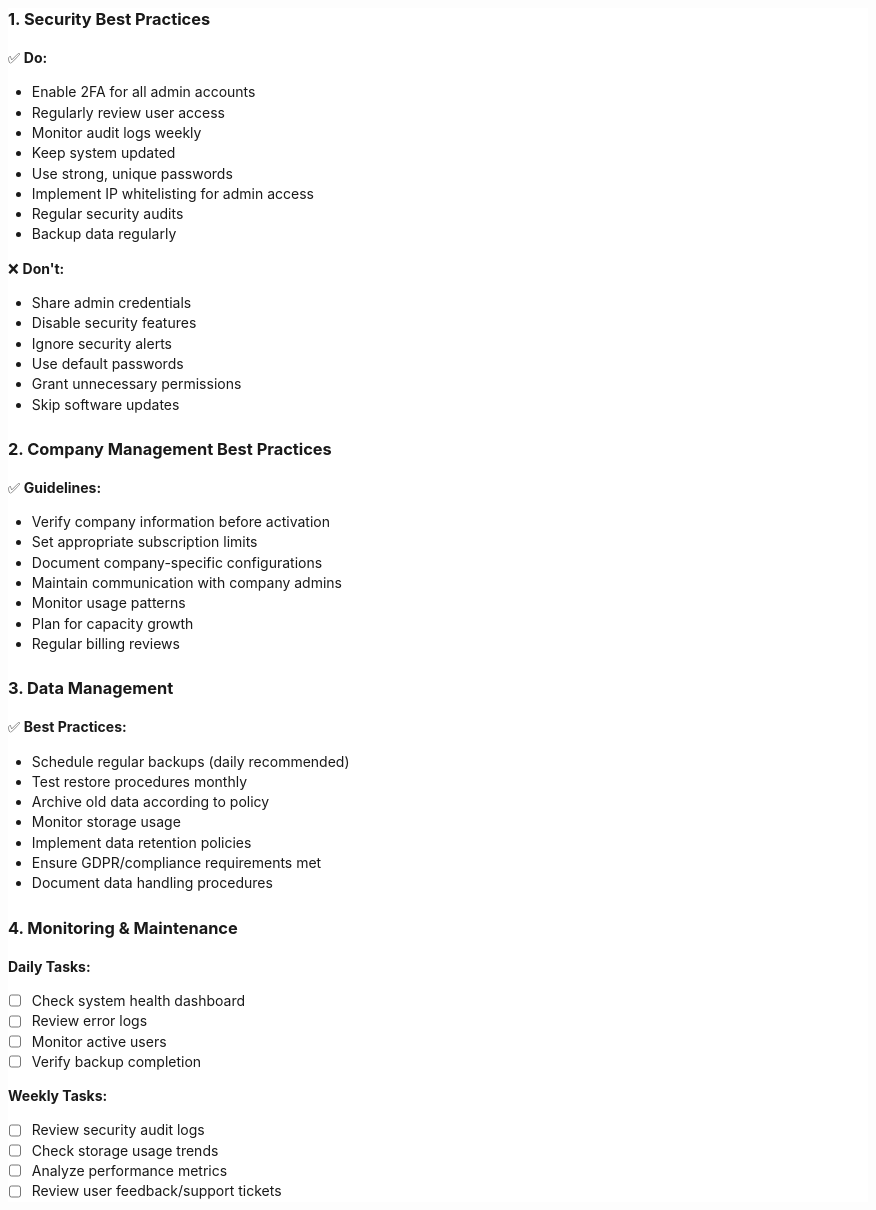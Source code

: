### 1. Security Best Practices

✅ **Do:**
- Enable 2FA for all admin accounts
- Regularly review user access
- Monitor audit logs weekly
- Keep system updated
- Use strong, unique passwords
- Implement IP whitelisting for admin access
- Regular security audits
- Backup data regularly

❌ **Don't:**
- Share admin credentials
- Disable security features
- Ignore security alerts
- Use default passwords
- Grant unnecessary permissions
- Skip software updates

### 2. Company Management Best Practices

✅ **Guidelines:**
- Verify company information before activation
- Set appropriate subscription limits
- Document company-specific configurations
- Maintain communication with company admins
- Monitor usage patterns
- Plan for capacity growth
- Regular billing reviews

### 3. Data Management

✅ **Best Practices:**
- Schedule regular backups (daily recommended)
- Test restore procedures monthly
- Archive old data according to policy
- Monitor storage usage
- Implement data retention policies
- Ensure GDPR/compliance requirements met
- Document data handling procedures

### 4. Monitoring & Maintenance

**Daily Tasks:**
- [ ] Check system health dashboard
- [ ] Review error logs
- [ ] Monitor active users
- [ ] Verify backup completion

**Weekly Tasks:**
- [ ] Review security audit logs
- [ ] Check storage usage trends
- [ ] Analyze performance metrics
- [ ] Review user feedback/support tickets
